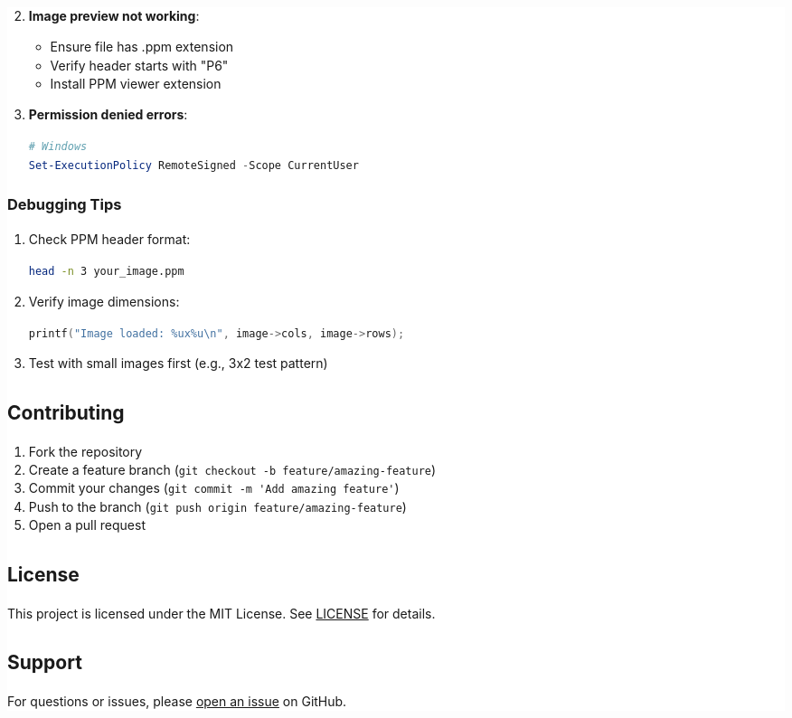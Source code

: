 2. **Image preview not working**:
   - Ensure file has .ppm extension
   - Verify header starts with "P6"
   - Install PPM viewer extension

3. **Permission denied errors**:
   ```powershell
   # Windows
   Set-ExecutionPolicy RemoteSigned -Scope CurrentUser
   ```

### Debugging Tips
1. Check PPM header format:
   ```bash
   head -n 3 your_image.ppm
   ```
2. Verify image dimensions:
   ```c
   printf("Image loaded: %ux%u\n", image->cols, image->rows);
   ```
3. Test with small images first (e.g., 3x2 test pattern)

## Contributing

1. Fork the repository
2. Create a feature branch (`git checkout -b feature/amazing-feature`)
3. Commit your changes (`git commit -m 'Add amazing feature'`)
4. Push to the branch (`git push origin feature/amazing-feature`)
5. Open a pull request

## License

This project is licensed under the MIT License. See [LICENSE](LICENSE) for details.

## Support

For questions or issues, please [open an issue](https://github.com/M-user143/Basic_ppm6_image_processing_in_C/) on GitHub.
